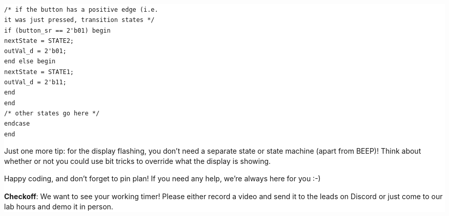     /* if the button has a positive edge (i.e.
    it was just pressed, transition states */
    if (button_sr == 2'b01) begin
    nextState = STATE2;
    outVal_d = 2'b01;
    end else begin
    nextState = STATE1;
    outVal_d = 2'b11;
    end
    end
    /* other states go here */
    endcase
    end



Just one more tip: for the display flashing, you don’t need a separate state or state machine (apart from BEEP)! Think about whether or not you could use bit tricks to override what the display is showing.

Happy coding, and don’t forget to pin plan! If you need any help, we’re always here for you :-)

**Checkoff**: We want to see your working timer! Please either record a video and send it to the leads on Discord or just come to our lab hours and demo it in person.
